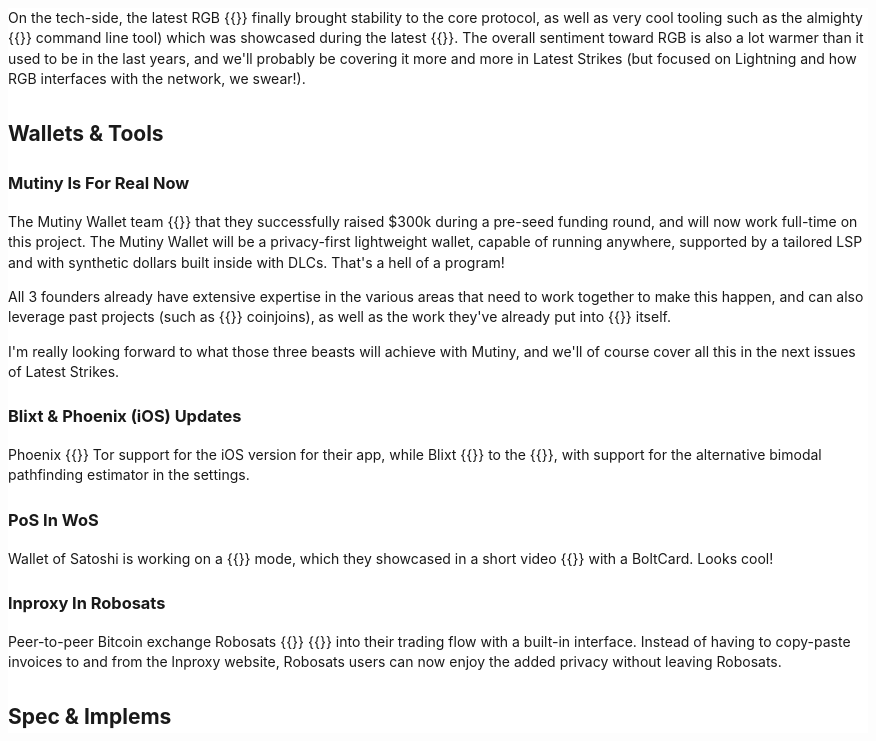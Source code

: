 On the tech-side, the latest RGB {{<newtabref href="https://rgb.tech/blog/release-v0-10/" title="release">}} finally brought stability to the core protocol, as well as very cool tooling such as the almighty {{<newtabref href="https://rgb.tech/install/#cmd" title="rgb">}} command line tool) which was showcased during the latest {{<newtabref href="https://nitter.lacontrevoie.fr/lnp_bp/status/1645854903045177344" title="demo">}}. The overall sentiment toward RGB is also a lot warmer than it used to be in the last years, and we'll probably be covering it more and more in Latest Strikes (but focused on Lightning and how RGB interfaces with the network, we swear!).

## Wallets & Tools

### Mutiny Is For Real Now

The Mutiny Wallet team {{<newtabref href="https://blog.mutinywallet.com/introducing-mutiny/" title="announced">}} that they successfully raised $300k during a pre-seed funding round, and will now work full-time on this project. The Mutiny Wallet will be a privacy-first lightweight wallet, capable of running anywhere, supported by a tailored LSP and with synthetic dollars built inside with DLCs. That's a hell of a program!

All 3 founders already have extensive expertise in the various areas that need to work together to make this happen, and can also leverage past projects (such as {{<newtabref href="https://fanismichalakis.fr/posts/latest-strikes-10/#first-mainnet-vortex-coinjoin" title="Vortex">}} coinjoins), as well as the work they've already put into {{<newtabref href="https://fanismichalakis.fr/posts/latest-strikes-12/#who-needs-a-lightning-wallet-when-you-have-a-browser" title="Mutiny">}} itself.

I'm really looking forward to what those three beasts will achieve with Mutiny, and we'll of course cover all this in the next issues of Latest Strikes.

### Blixt & Phoenix (iOS) Updates

Phoenix {{<newtabref href="https://www.nobsbitcoin.com/phoenix-wallet-v1-6-0-ios/" title="released">}} Tor support for the iOS version for their app, while Blixt {{<newtabref href="https://www.nobsbitcoin.com/blixt-wallet-v0-6-6/" title="updated">}} to the {{<newtabref href="https://lightning.engineering/posts/2023-03-29-lnd-0.16-launch/" title="latest version of LND">}}, with support for the alternative bimodal pathfinding estimator in the settings.

### PoS In WoS

Wallet of Satoshi is working on a {{<newtabref href="https://stacker.news/items/162458/r/FanisMichalakis" title="Point of Sale">}} mode, which they showcased in a short video {{<newtabref href="https://nitter.lacontrevoie.fr/walletofsatoshi/status/1644873345056518144" title="demo">}} with a BoltCard. Looks cool!

### lnproxy In Robosats

Peer-to-peer Bitcoin exchange Robosats {{<newtabref href="https://nitter.lacontrevoie.fr/RoboSats/status/1644151666617221120" title="integrated">}} {{<newtabref href="https://lnproxy.org/" title="lnproxy">}} into their trading flow with a built-in interface. Instead of having to copy-paste invoices to and from the lnproxy website, Robosats users can now enjoy the added privacy without leaving Robosats.

## Spec & Implems
